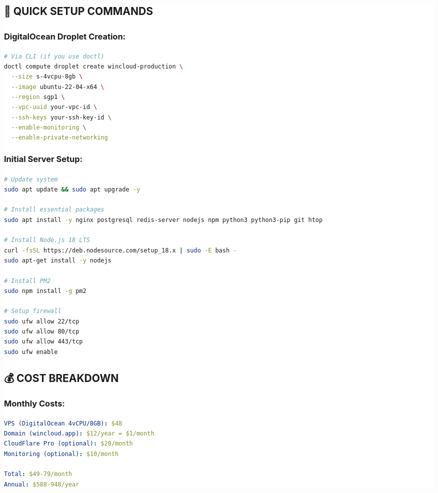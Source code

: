 ## 🚀 **QUICK SETUP COMMANDS**

### **DigitalOcean Droplet Creation:**
```bash
# Via CLI (if you use doctl)
doctl compute droplet create wincloud-production \
  --size s-4vcpu-8gb \
  --image ubuntu-22-04-x64 \
  --region sgp1 \
  --vpc-uuid your-vpc-id \
  --ssh-keys your-ssh-key-id \
  --enable-monitoring \
  --enable-private-networking
```

### **Initial Server Setup:**
```bash
# Update system
sudo apt update && sudo apt upgrade -y

# Install essential packages
sudo apt install -y nginx postgresql redis-server nodejs npm python3 python3-pip git htop

# Install Node.js 18 LTS
curl -fsSL https://deb.nodesource.com/setup_18.x | sudo -E bash -
sudo apt-get install -y nodejs

# Install PM2
sudo npm install -g pm2

# Setup firewall
sudo ufw allow 22/tcp
sudo ufw allow 80/tcp  
sudo ufw allow 443/tcp
sudo ufw enable
```

## 💰 **COST BREAKDOWN**

### **Monthly Costs:**
```yaml
VPS (DigitalOcean 4vCPU/8GB): $48
Domain (wincloud.app): $12/year = $1/month
CloudFlare Pro (optional): $20/month
Monitoring (optional): $10/month

Total: $49-79/month
Annual: $588-948/year
```
